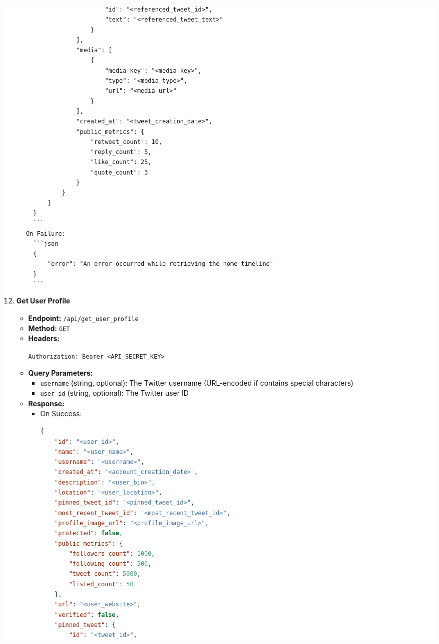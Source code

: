                                 "id": "<referenced_tweet_id>",
                                "text": "<referenced_tweet_text>"
                            }
                        ],
                        "media": [
                            {
                                "media_key": "<media_key>",
                                "type": "<media_type>",
                                "url": "<media_url>"
                            }
                        ],
                        "created_at": "<tweet_creation_date>",
                        "public_metrics": {
                            "retweet_count": 10,
                            "reply_count": 5,
                            "like_count": 25,
                            "quote_count": 3
                        }
                    }
                ]
            }
            ```
        - On Failure:
            ```json
            {
                "error": "An error occurred while retrieving the home timeline"
            }
            ```

12. **Get User Profile**

    - **Endpoint:** `/api/get_user_profile`
    - **Method:** `GET`
    - **Headers:**
        ```http
        Authorization: Bearer <API_SECRET_KEY>
        ```
    - **Query Parameters:**
        - `username` (string, optional): The Twitter username (URL-encoded if contains special characters)
        - `user_id` (string, optional): The Twitter user ID
    - **Response:**
        - On Success:
            ```json
            {
                "id": "<user_id>",
                "name": "<user_name>",
                "username": "<username>",
                "created_at": "<account_creation_date>",
                "description": "<user_bio>",
                "location": "<user_location>",
                "pinned_tweet_id": "<pinned_tweet_id>",
                "most_recent_tweet_id": "<most_recent_tweet_id>",
                "profile_image_url": "<profile_image_url>",
                "protected": false,
                "public_metrics": {
                    "followers_count": 1000,
                    "following_count": 500,
                    "tweet_count": 5000,
                    "listed_count": 50
                },
                "url": "<user_website>",
                "verified": false,
                "pinned_tweet": {
                    "id": "<tweet_id>",
